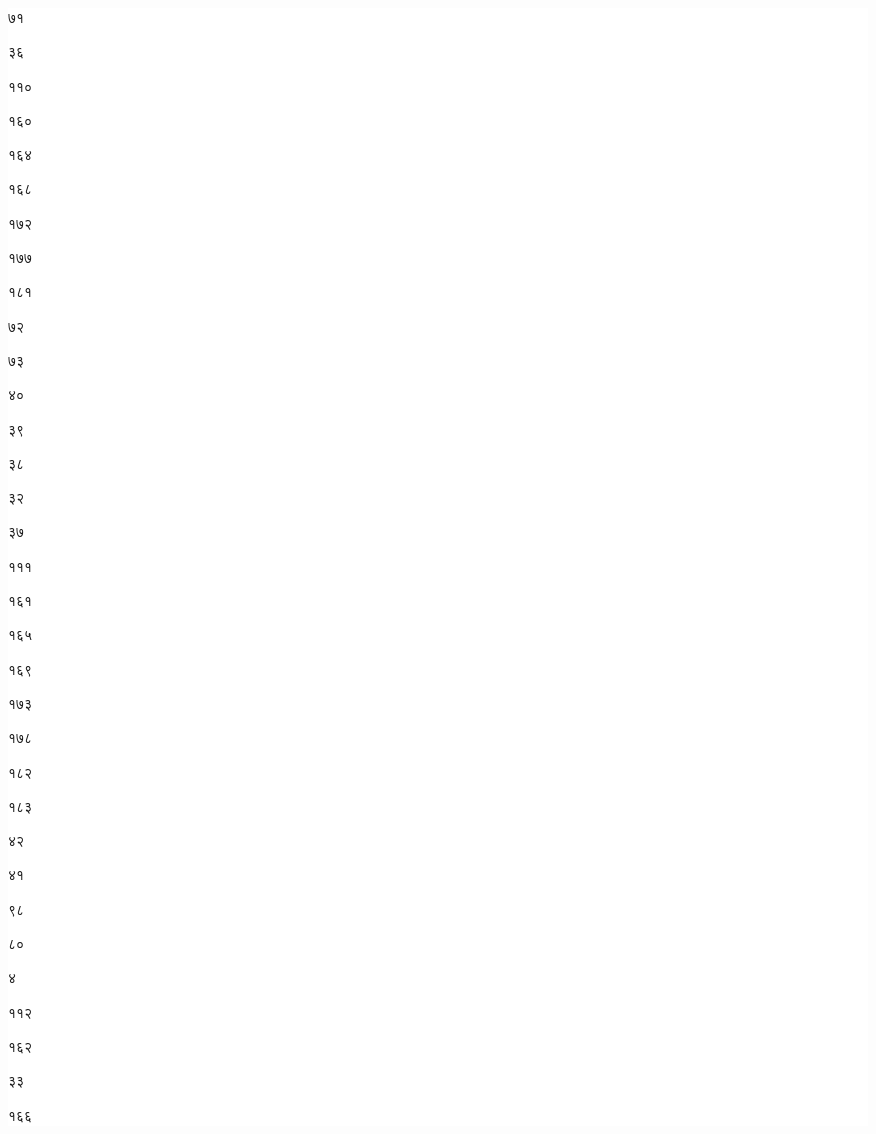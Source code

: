 ७१

३६

११०

१६०

१६४

१६८

१७२

१७७

१८१

७२

७३

४०

३९

३८

३२

३७

१११

१६१

१६५

१६९

१७३

१७८

१८२

१८३

४२

४१

९८

८०

४

११२

१६२

३३

१६६
